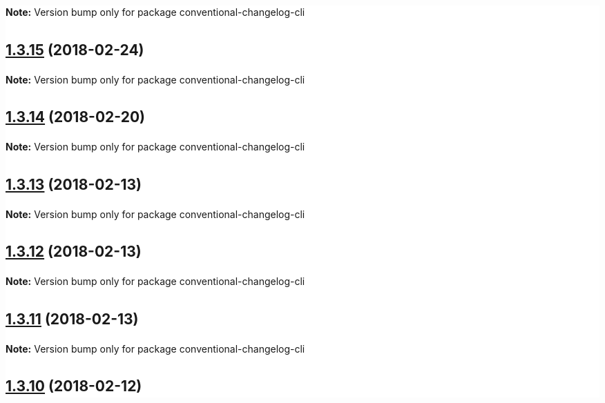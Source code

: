 


**Note:** Version bump only for package conventional-changelog-cli

<a name="1.3.15"></a>
## [1.3.15](https://github.com/conventional-changelog/conventional-changelog/compare/conventional-changelog-cli@1.3.14...conventional-changelog-cli@1.3.15) (2018-02-24)




**Note:** Version bump only for package conventional-changelog-cli

<a name="1.3.14"></a>
## [1.3.14](https://github.com/conventional-changelog/conventional-changelog/compare/conventional-changelog-cli@1.3.13...conventional-changelog-cli@1.3.14) (2018-02-20)




**Note:** Version bump only for package conventional-changelog-cli

<a name="1.3.13"></a>
## [1.3.13](https://github.com/conventional-changelog/conventional-changelog-cli/compare/conventional-changelog-cli@1.3.12...conventional-changelog-cli@1.3.13) (2018-02-13)




**Note:** Version bump only for package conventional-changelog-cli

<a name="1.3.12"></a>
## [1.3.12](https://github.com/conventional-changelog/conventional-changelog-cli/compare/conventional-changelog-cli@1.3.11...conventional-changelog-cli@1.3.12) (2018-02-13)




**Note:** Version bump only for package conventional-changelog-cli

<a name="1.3.11"></a>
## [1.3.11](https://github.com/conventional-changelog/conventional-changelog-cli/compare/conventional-changelog-cli@1.3.10...conventional-changelog-cli@1.3.11) (2018-02-13)




**Note:** Version bump only for package conventional-changelog-cli

<a name="1.3.10"></a>
## [1.3.10](https://github.com/conventional-changelog/conventional-changelog-cli/compare/conventional-changelog-cli@1.3.9...conventional-changelog-cli@1.3.10) (2018-02-12)
